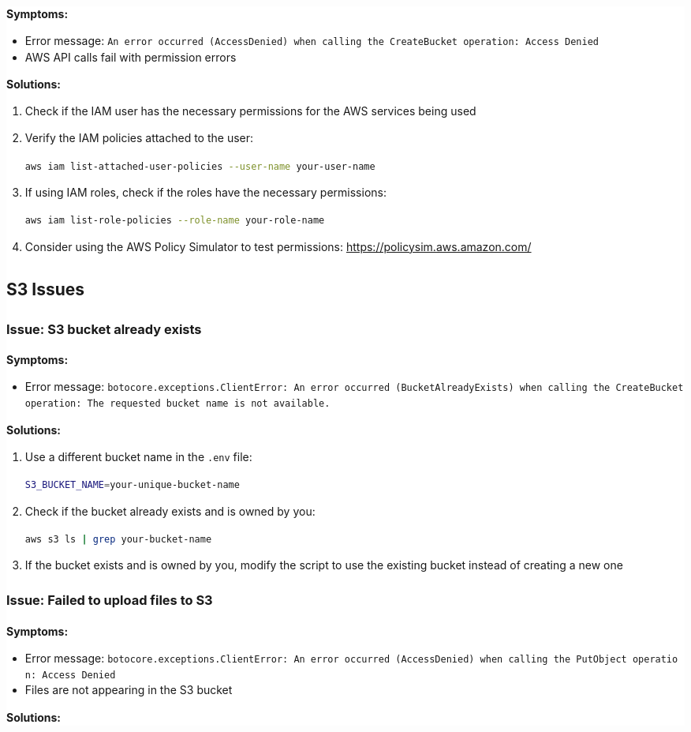 **Symptoms:**

- Error message: `An error occurred (AccessDenied) when calling the CreateBucket operation: Access Denied`
- AWS API calls fail with permission errors

**Solutions:**

1. Check if the IAM user has the necessary permissions for the AWS services being used

2. Verify the IAM policies attached to the user:

   ```bash
   aws iam list-attached-user-policies --user-name your-user-name
   ```

3. If using IAM roles, check if the roles have the necessary permissions:

   ```bash
   aws iam list-role-policies --role-name your-role-name
   ```

4. Consider using the AWS Policy Simulator to test permissions:
   <https://policysim.aws.amazon.com/>

## S3 Issues

### Issue: S3 bucket already exists

**Symptoms:**

- Error message: `botocore.exceptions.ClientError: An error occurred (BucketAlreadyExists) when calling the CreateBucket operation: The requested bucket name is not available.`

**Solutions:**

1. Use a different bucket name in the `.env` file:

   ```bash
   S3_BUCKET_NAME=your-unique-bucket-name
   ```

2. Check if the bucket already exists and is owned by you:

   ```bash
   aws s3 ls | grep your-bucket-name
   ```

3. If the bucket exists and is owned by you, modify the script to use the existing bucket instead of creating a new one

### Issue: Failed to upload files to S3

**Symptoms:**

- Error message: `botocore.exceptions.ClientError: An error occurred (AccessDenied) when calling the PutObject operation: Access Denied`
- Files are not appearing in the S3 bucket

**Solutions:**
